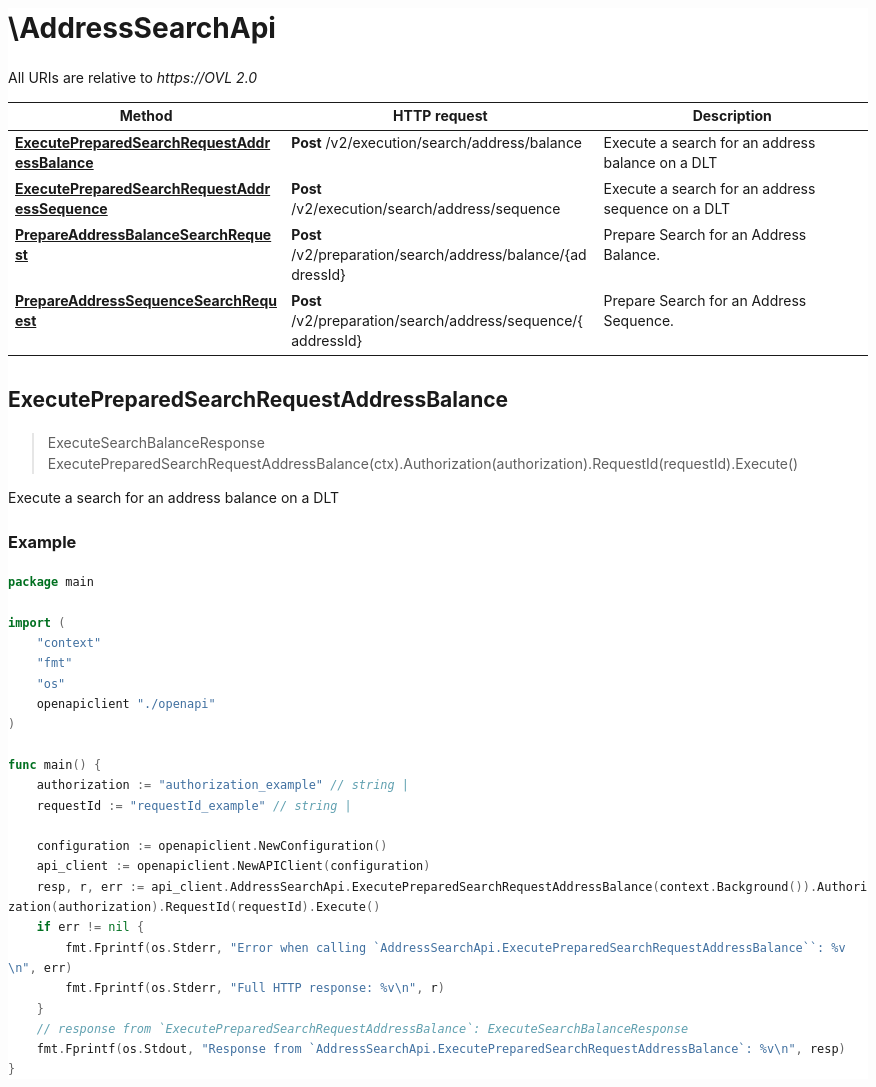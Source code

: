 # \AddressSearchApi

All URIs are relative to *https://OVL 2.0*

Method | HTTP request | Description
------------- | ------------- | -------------
[**ExecutePreparedSearchRequestAddressBalance**](AddressSearchApi.md#ExecutePreparedSearchRequestAddressBalance) | **Post** /v2/execution/search/address/balance | Execute a search for an address balance on a DLT
[**ExecutePreparedSearchRequestAddressSequence**](AddressSearchApi.md#ExecutePreparedSearchRequestAddressSequence) | **Post** /v2/execution/search/address/sequence | Execute a search for an address sequence on a DLT
[**PrepareAddressBalanceSearchRequest**](AddressSearchApi.md#PrepareAddressBalanceSearchRequest) | **Post** /v2/preparation/search/address/balance/{addressId} | Prepare Search for an Address Balance.
[**PrepareAddressSequenceSearchRequest**](AddressSearchApi.md#PrepareAddressSequenceSearchRequest) | **Post** /v2/preparation/search/address/sequence/{addressId} | Prepare Search for an Address Sequence.



## ExecutePreparedSearchRequestAddressBalance

> ExecuteSearchBalanceResponse ExecutePreparedSearchRequestAddressBalance(ctx).Authorization(authorization).RequestId(requestId).Execute()

Execute a search for an address balance on a DLT



### Example

```go
package main

import (
    "context"
    "fmt"
    "os"
    openapiclient "./openapi"
)

func main() {
    authorization := "authorization_example" // string | 
    requestId := "requestId_example" // string | 

    configuration := openapiclient.NewConfiguration()
    api_client := openapiclient.NewAPIClient(configuration)
    resp, r, err := api_client.AddressSearchApi.ExecutePreparedSearchRequestAddressBalance(context.Background()).Authorization(authorization).RequestId(requestId).Execute()
    if err != nil {
        fmt.Fprintf(os.Stderr, "Error when calling `AddressSearchApi.ExecutePreparedSearchRequestAddressBalance``: %v\n", err)
        fmt.Fprintf(os.Stderr, "Full HTTP response: %v\n", r)
    }
    // response from `ExecutePreparedSearchRequestAddressBalance`: ExecuteSearchBalanceResponse
    fmt.Fprintf(os.Stdout, "Response from `AddressSearchApi.ExecutePreparedSearchRequestAddressBalance`: %v\n", resp)
}
```
